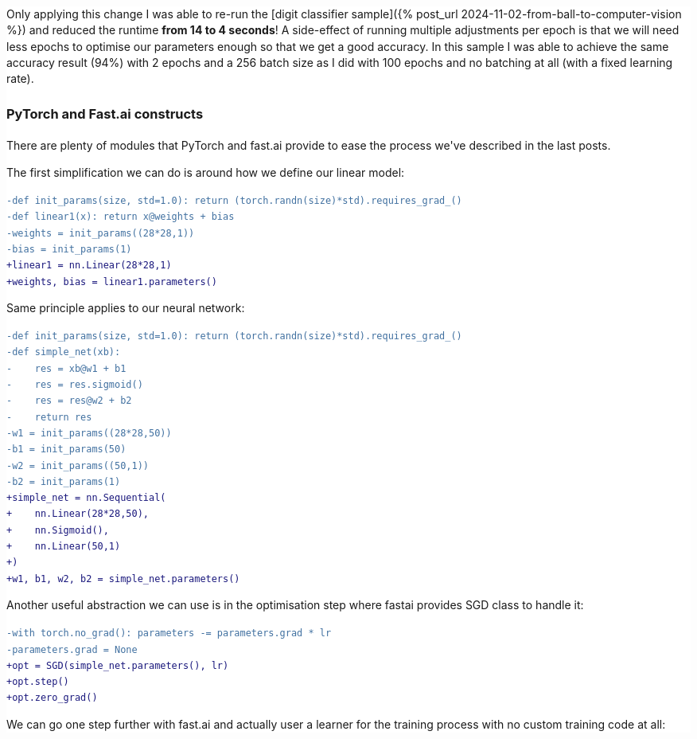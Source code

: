 Only applying this change I was able to re-run the [digit classifier sample]({% post_url 2024-11-02-from-ball-to-computer-vision %}) and reduced the runtime **from 14 to 4 seconds**! A side-effect of running multiple adjustments per epoch is that we will need less epochs to optimise our parameters enough so that we get a good accuracy. In this sample I was able to achieve the same accuracy result (94%) with 2 epochs and a 256 batch size as I did with 100 epochs and no batching at all (with a fixed learning rate).

### PyTorch and Fast.ai constructs

There are plenty of modules that PyTorch and fast.ai provide to ease the process we've described in the last posts. 

The first simplification we can do is around how we define our linear model:

```diff
-def init_params(size, std=1.0): return (torch.randn(size)*std).requires_grad_()
-def linear1(x): return x@weights + bias
-weights = init_params((28*28,1))
-bias = init_params(1)
+linear1 = nn.Linear(28*28,1)
+weights, bias = linear1.parameters()
```

Same principle applies to our neural network:

```diff
-def init_params(size, std=1.0): return (torch.randn(size)*std).requires_grad_()
-def simple_net(xb): 
-    res = xb@w1 + b1
-    res = res.sigmoid()
-    res = res@w2 + b2
-    return res
-w1 = init_params((28*28,50))
-b1 = init_params(50)
-w2 = init_params((50,1))
-b2 = init_params(1)
+simple_net = nn.Sequential(
+    nn.Linear(28*28,50),
+    nn.Sigmoid(),
+    nn.Linear(50,1)
+)
+w1, b1, w2, b2 = simple_net.parameters()
```

Another useful abstraction we can use is in the optimisation step where fastai provides SGD class to handle it:

```diff
-with torch.no_grad(): parameters -= parameters.grad * lr
-parameters.grad = None
+opt = SGD(simple_net.parameters(), lr)
+opt.step()
+opt.zero_grad()
```

We can go one step further with fast.ai and actually user a learner for the training process with no custom training code at all:
